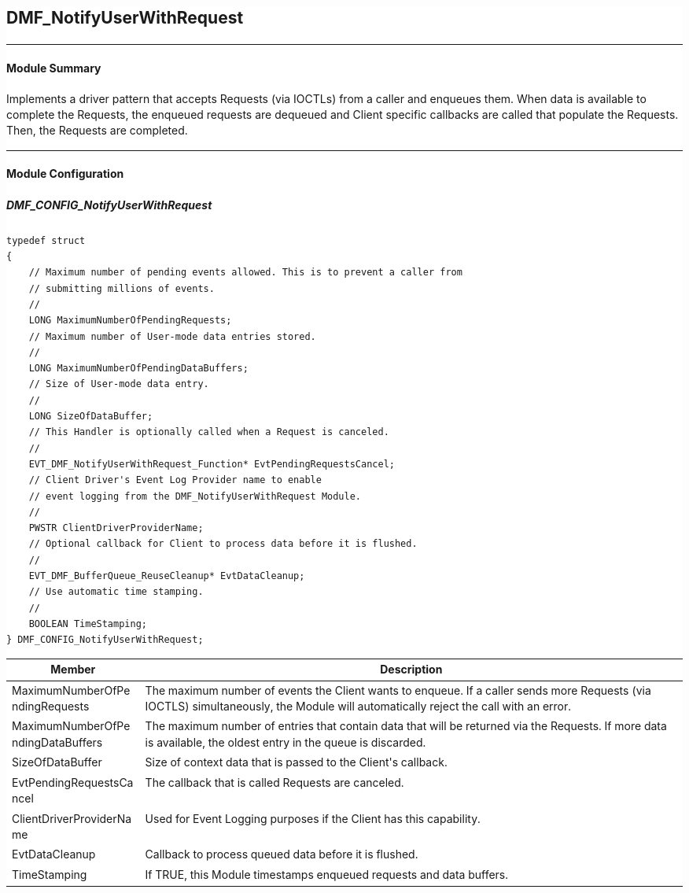 ## DMF_NotifyUserWithRequest

-----------------------------------------------------------------------------------------------------------------------------------

#### Module Summary

Implements a driver pattern that accepts Requests (via IOCTLs) from a caller and enqueues them. When data is available to complete
the Requests, the enqueued requests are dequeued and Client specific callbacks are called that populate the Requests. Then, the
Requests are completed.

-----------------------------------------------------------------------------------------------------------------------------------

#### Module Configuration

##### DMF_CONFIG_NotifyUserWithRequest
````
typedef struct
{
    // Maximum number of pending events allowed. This is to prevent a caller from
    // submitting millions of events.
    //
    LONG MaximumNumberOfPendingRequests;
    // Maximum number of User-mode data entries stored.
    //
    LONG MaximumNumberOfPendingDataBuffers;
    // Size of User-mode data entry.
    //
    LONG SizeOfDataBuffer;
    // This Handler is optionally called when a Request is canceled.
    //
    EVT_DMF_NotifyUserWithRequest_Function* EvtPendingRequestsCancel;
    // Client Driver's Event Log Provider name to enable
    // event logging from the DMF_NotifyUserWithRequest Module.
    //
    PWSTR ClientDriverProviderName;
    // Optional callback for Client to process data before it is flushed.
    //
    EVT_DMF_BufferQueue_ReuseCleanup* EvtDataCleanup;
    // Use automatic time stamping.
    //
    BOOLEAN TimeStamping;
} DMF_CONFIG_NotifyUserWithRequest;
````
Member | Description
----|----
MaximumNumberOfPendingRequests | The maximum number of events the Client wants to enqueue. If a caller sends more Requests (via IOCTLS) simultaneously, the Module will automatically reject the call with an error.
MaximumNumberOfPendingDataBuffers | The maximum number of entries that contain data that will be returned via the Requests. If more data is available, the oldest entry in the queue is discarded.
SizeOfDataBuffer | Size of context data that is passed to the Client's callback.
EvtPendingRequestsCancel | The callback that is called Requests are canceled.
ClientDriverProviderName | Used for Event Logging purposes if the Client has this capability.
EvtDataCleanup | Callback to process queued data before it is flushed.
TimeStamping | If TRUE, this Module timestamps enqueued requests and data buffers.
